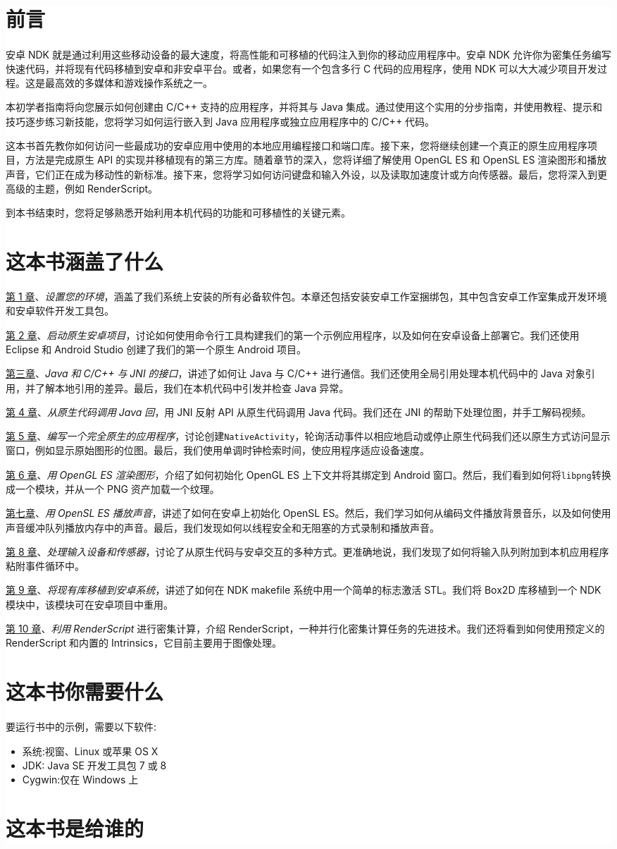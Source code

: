 # 前言

安卓 NDK 就是通过利用这些移动设备的最大速度，将高性能和可移植的代码注入到你的移动应用程序中。安卓 NDK 允许你为密集任务编写快速代码，并将现有代码移植到安卓和非安卓平台。或者，如果您有一个包含多行 C 代码的应用程序，使用 NDK 可以大大减少项目开发过程。这是最高效的多媒体和游戏操作系统之一。

本初学者指南将向您展示如何创建由 C/C++ 支持的应用程序，并将其与 Java 集成。通过使用这个实用的分步指南，并使用教程、提示和技巧逐步练习新技能，您将学习如何运行嵌入到 Java 应用程序或独立应用程序中的 C/C++ 代码。

这本书首先教你如何访问一些最成功的安卓应用中使用的本地应用编程接口和端口库。接下来，您将继续创建一个真正的原生应用程序项目，方法是完成原生 API 的实现并移植现有的第三方库。随着章节的深入，您将详细了解使用 OpenGL ES 和 OpenSL ES 渲染图形和播放声音，它们正在成为移动性的新标准。接下来，您将学习如何访问键盘和输入外设，以及读取加速度计或方向传感器。最后，您将深入到更高级的主题，例如 RenderScript。

到本书结束时，您将足够熟悉开始利用本机代码的功能和可移植性的关键元素。

# 这本书涵盖了什么

[第 1 章](01.html "Chapter 1. Setting Up Your Environment")、*设置您的环境*，涵盖了我们系统上安装的所有必备软件包。本章还包括安装安卓工作室捆绑包，其中包含安卓工作室集成开发环境和安卓软件开发工具包。

[第 2 章](02.html "Chapter 2. Starting a Native Android Project")、*启动原生安卓项目*，讨论如何使用命令行工具构建我们的第一个示例应用程序，以及如何在安卓设备上部署它。我们还使用 Eclipse 和 Android Studio 创建了我们的第一个原生 Android 项目。

[第三章](03.html "Chapter 3. Interfacing Java and C/C++ with JNI")、*Java 和 C/C++ 与 JNI 的接口*，讲述了如何让 Java 与 C/C++ 进行通信。我们还使用全局引用处理本机代码中的 Java 对象引用，并了解本地引用的差异。最后，我们在本机代码中引发并检查 Java 异常。

[第 4 章](04.html "Chapter 4. Calling Java Back from Native Code")、*从原生代码调用 Java 回*，用 JNI 反射 API 从原生代码调用 Java 代码。我们还在 JNI 的帮助下处理位图，并手工解码视频。

[第 5 章](05.html "Chapter 5. Writing a Fully Native Application")、*编写一个完全原生的应用程序*，讨论创建`NativeActivity`，轮询活动事件以相应地启动或停止原生代码我们还以原生方式访问显示窗口，例如显示原始图形的位图。最后，我们使用单调时钟检索时间，使应用程序适应设备速度。

[第 6 章](06.html "Chapter 6. Rendering Graphics with OpenGL ES")、*用 OpenGL ES 渲染图形*，介绍了如何初始化 OpenGL ES 上下文并将其绑定到 Android 窗口。然后，我们看到如何将`libpng`转换成一个模块，并从一个 PNG 资产加载一个纹理。

[第七章](07.html "Chapter 7. Playing Sound with OpenSL ES")、*用 OpenSL ES 播放声音*，讲述了如何在安卓上初始化 OpenSL ES。然后，我们学习如何从编码文件播放背景音乐，以及如何使用声音缓冲队列播放内存中的声音。最后，我们发现如何以线程安全和无阻塞的方式录制和播放声音。

[第 8 章](08.html "Chapter 8. Handling Input Devices and Sensors")、*处理输入设备和传感器*，讨论了从原生代码与安卓交互的多种方式。更准确地说，我们发现了如何将输入队列附加到本机应用程序粘附事件循环中。

[第 9 章](09.html "Chapter 9. Porting Existing Libraries to Android")、*将现有库移植到安卓系统*，讲述了如何在 NDK makefile 系统中用一个简单的标志激活 STL。我们将 Box2D 库移植到一个 NDK 模块中，该模块可在安卓项目中重用。

[第 10 章](10.html "Chapter 10. Intensive Computing with RenderScript")、*利用 RenderScript* 进行密集计算，介绍 RenderScript，一种并行化密集计算任务的先进技术。我们还将看到如何使用预定义的 RenderScript 和内置的 Intrinsics，它目前主要用于图像处理。

# 这本书你需要什么

要运行书中的示例，需要以下软件:

*   系统:视窗、Linux 或苹果 OS X
*   JDK: Java SE 开发工具包 7 或 8
*   Cygwin:仅在 Windows 上

# 这本书是给谁的
